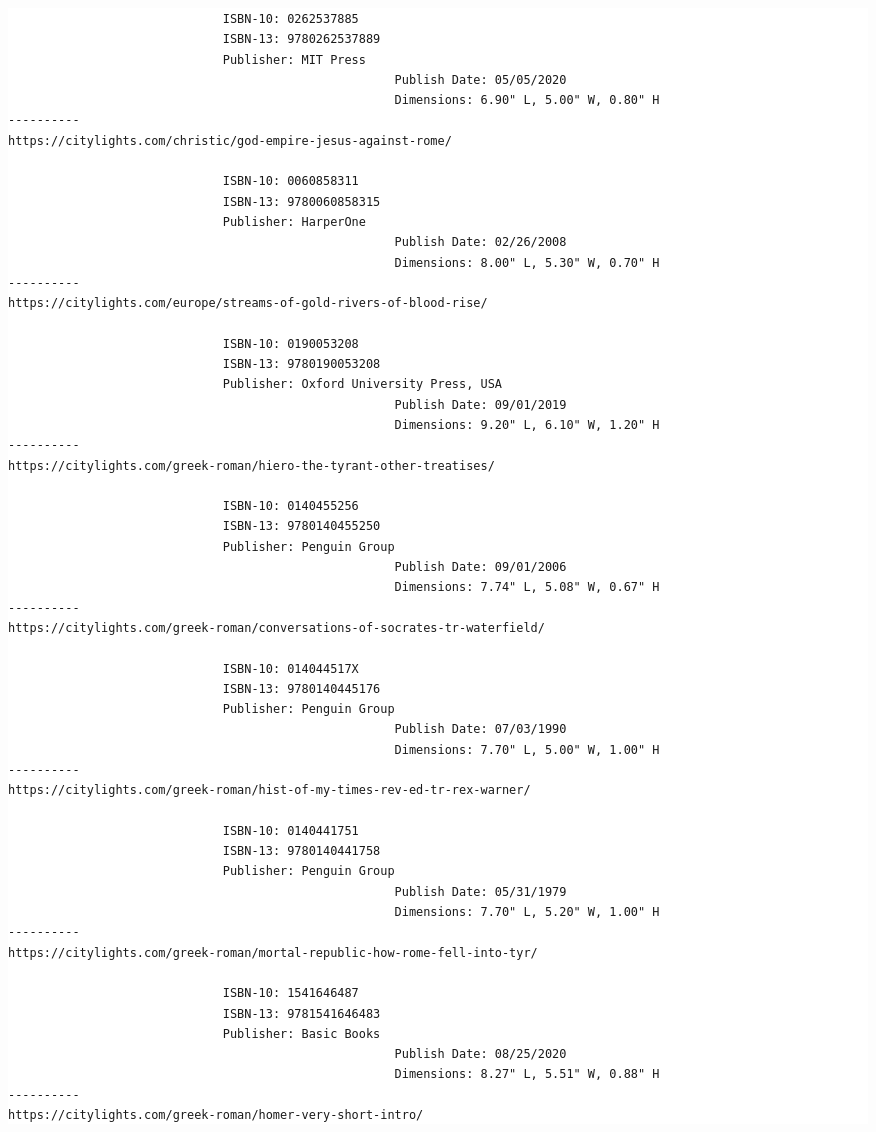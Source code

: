     	                          ISBN-10: 0262537885
    	                          ISBN-13: 9780262537889
    	                          Publisher: MIT Press 
    							                          Publish Date: 05/05/2020 
    							                          Dimensions: 6.90" L, 5.00" W, 0.80" H	                    
    ----------
    https://citylights.com/christic/god-empire-jesus-against-rome/
    
    	                          ISBN-10: 0060858311
    	                          ISBN-13: 9780060858315
    	                          Publisher: HarperOne 
    							                          Publish Date: 02/26/2008 
    							                          Dimensions: 8.00" L, 5.30" W, 0.70" H	                    
    ----------
    https://citylights.com/europe/streams-of-gold-rivers-of-blood-rise/
    
    	                          ISBN-10: 0190053208
    	                          ISBN-13: 9780190053208
    	                          Publisher: Oxford University Press, USA 
    							                          Publish Date: 09/01/2019 
    							                          Dimensions: 9.20" L, 6.10" W, 1.20" H	                    
    ----------
    https://citylights.com/greek-roman/hiero-the-tyrant-other-treatises/
    
    	                          ISBN-10: 0140455256
    	                          ISBN-13: 9780140455250
    	                          Publisher: Penguin Group 
    							                          Publish Date: 09/01/2006 
    							                          Dimensions: 7.74" L, 5.08" W, 0.67" H	                    
    ----------
    https://citylights.com/greek-roman/conversations-of-socrates-tr-waterfield/
    
    	                          ISBN-10: 014044517X
    	                          ISBN-13: 9780140445176
    	                          Publisher: Penguin Group 
    							                          Publish Date: 07/03/1990 
    							                          Dimensions: 7.70" L, 5.00" W, 1.00" H	                    
    ----------
    https://citylights.com/greek-roman/hist-of-my-times-rev-ed-tr-rex-warner/
    
    	                          ISBN-10: 0140441751
    	                          ISBN-13: 9780140441758
    	                          Publisher: Penguin Group 
    							                          Publish Date: 05/31/1979 
    							                          Dimensions: 7.70" L, 5.20" W, 1.00" H	                    
    ----------
    https://citylights.com/greek-roman/mortal-republic-how-rome-fell-into-tyr/
    
    	                          ISBN-10: 1541646487
    	                          ISBN-13: 9781541646483
    	                          Publisher: Basic Books 
    							                          Publish Date: 08/25/2020 
    							                          Dimensions: 8.27" L, 5.51" W, 0.88" H	                    
    ----------
    https://citylights.com/greek-roman/homer-very-short-intro/
    